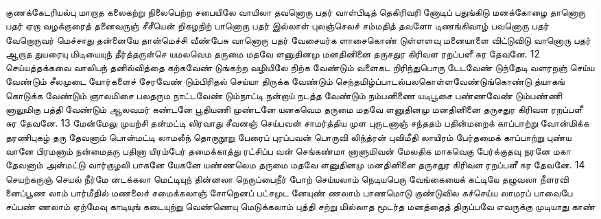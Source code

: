குணக்கேடரியல்பு
மாறாத கலைகற்று நிலைபெற்ற சபையிலே
வாயிலா தவனொரு பதர்
வாள்பிடித் தெகிரிவரி னோடிப் பதுங்கிடு
மனக்கோழை தானொரு பதர்
ஏறா வழக்குரைத் தனைவருஞ் சீசீயென்
றிகழநிற் பானொரு பதர்
இல்லாள் புலஞ்செலச் சம்மதித் தவளோ
டிணங்கிவாழ் பவனொரு பதர்
வேறொருவர் மெச்சாது தன்னையே தான்மெச்சி
வீண்பேசு வானொரு பதர்
வேசையர்க ளாசைகொண் டுள்ளளவு மனையாளை
விட்டுவிடு வானொரு பதர்
ஆறாத துயரையு மிடியையுந் தீர்த்தருள்செ
யமலவெம தருமை மதவே
ளனுதினமு மனதினினை தருசதுர கிரிவள
ரறப்பளீ சுர தேவனே. 12
செய்யத்தக்கவை
வாலிபந் தனில்வித்தை கற்கவேண் டுங்கற்ற
வழியிலே நிற்க வேண்டும்
வளைகட றிரிந்துபொரு டேடவேண் டுந்தேடி
வளரறஞ் செய்ய வேண்டும்
சீலமுடை யோர்களைச் சேரவேண் டும்பிரிதல்
செய்யா திருக்க வேண்டும்
செந்தமிழ்ப்பாடல்பலகொள்ளவேண்டுங்கொண்டு
த்யாகங் கொடுக்க வேண்டும்
ஞாலமிசை பலதரும நாட்டவேண் டும்நாட்டி
நன்றாய் நடத்த வேண்டும்
நம்பனிணை யடிபூசை பண்ணவேண் டும்பண்ணி
னாலுமிகு பத்தி வேண்டும்
ஆலவமர் கண்டனே பூதியணி முண்டனே
யனகவெம தருமை மதவே
ளனுதினமு மனதினினை தருசதுர கிரிவள
ரறப்பளீ சுர தேவனே. 13
மேன்மேலு முயற்சி
தன்மட்டி லிரவாது சீவனஞ் செய்பவன்
சாமர்த்திய முள புருடனாஞ்
சந்ததம் பதின்மறைக் காப்பாற்று வோன்மிக்க
தரணிபுகழ் தரு தேவனாம்
பொன்மட்டி லாமலீந் தொருநூறு பேரைப்
புரப்பவன் பொருவி லிந்த்ரன்
புவிமீதி லாயிரம் பேர்தமைக் காப்பாற்று
புண்ய வானே பிரமனாம்
நன்மைதரு பதினா யிரம்பேர் தமைக்காத்து
ரட்சிப்ப வன் செங்கண்மா
னாளுமிவன் மேலதிக மாகவெகு பேர்க்குதவு
நரனே மகா தேவனாம்
அன்மட்டு வார்குழலி பாகனே யேகனே
யண்ணலெம தருமை மதவே
ளனுதினமு மனதினினை தருசதுர கிரிவள
ரறப்பளீ சுர தேவனே. 14
செயற்கருஞ் செயல்
நீர்மே னடக்கலா மெட்டியுந் தின்னலா
நெருப்பைநீர் போற் செய்யலாம்
நெடியபெரு வேங்கையைக் கட்டியே தழுவலா
நீளரவி னைப்பூண லாம்
பார்மீதில் மணலைச் சமைக்கலாஞ் சோறெனப்
பட்சமுட னேயுண் ணலாம்
பாணமொடு குண்டுவில கச்செய்ய லாமரப்
பாவைபே சப்பண் ணலாம்
ஏற்மேவு காடியுங் கடையுற்று வெண்ணெயு
மெடுக்கலாம் புத்தி சற்று
மில்லாத மூடர்த மனத்தைத் திருப்பவே
எவருக்கு முடியாது காண்